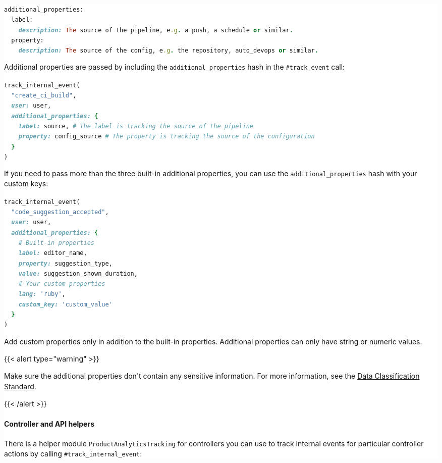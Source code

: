 ```ruby
additional_properties:
  label:
    description: The source of the pipeline, e.g. a push, a schedule or similar.
  property:
    description: The source of the config, e.g. the repository, auto_devops or similar.
```

Additional properties are passed by including the `additional_properties` hash in the `#track_event` call:

```ruby
track_internal_event(
  "create_ci_build",
  user: user,
  additional_properties: {
    label: source, # The label is tracking the source of the pipeline
    property: config_source # The property is tracking the source of the configuration
  }
)
```

If you need to pass more than the three built-in additional properties, you can use the `additional_properties` hash with your custom keys:

```ruby
track_internal_event(
  "code_suggestion_accepted",
  user: user,
  additional_properties: {
    # Built-in properties
    label: editor_name,
    property: suggestion_type,
    value: suggestion_shown_duration,
    # Your custom properties
    lang: 'ruby',
    custom_key: 'custom_value'
  }
)
```

Add custom properties only in addition to the built-in properties. Additional properties can only have string or numeric values.

{{< alert type="warning" >}}

Make sure the additional properties don't contain any sensitive information. For more information, see the [Data Classification Standard](https://about.gitlab.com/handbook/security/data-classification-standard/).

{{< /alert >}}

#### Controller and API helpers

There is a helper module `ProductAnalyticsTracking` for controllers you can use to track internal events for particular controller actions by calling `#track_internal_event`:
